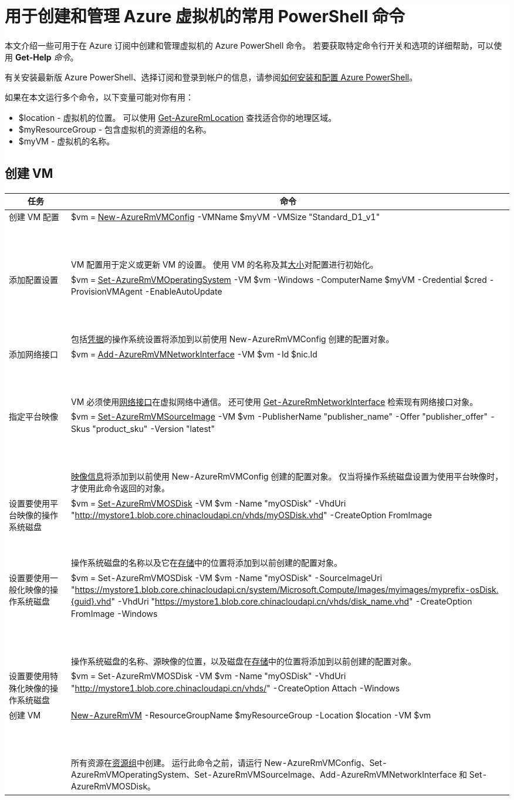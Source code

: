 <properties
    pageTitle="适用于 Azure 虚拟机的常用 PowerShell 命令 | Azure"
    description="帮助你开始在 Azure 中创建和管理 Windows VM 的常用 PowerShell 命令"
    services="virtual-machines-windows"
    documentationcenter=""
    author="davidmu1"
    manager="timlt"
    editor="tysonn"
    tags="azure-resource-manager"
    translationtype="Human Translation" />
<tags
    ms.assetid="ba3839a2-f3d5-4e19-a5de-95bfb1c0e61e"
    ms.service="virtual-machines-windows"
    ms.devlang="na"
    ms.topic="article"
    ms.tgt_pltfrm="vm-windows"
    ms.workload="infrastructure-services"
    ms.date="03/02/2017"
    wacn.date="04/17/2017"
    ms.author="davidmu"
    ms.sourcegitcommit="e0e6e13098e42358a7eaf3a810930af750e724dd"
    ms.openlocfilehash="1546a528c8664fc7fce8d3b6bf6e014f09a198d7"
    ms.lasthandoff="04/06/2017" />

# <a name="common-powershell-commands-for-creating-and-managing-azure-virtual-machines"></a>用于创建和管理 Azure 虚拟机的常用 PowerShell 命令

本文介绍一些可用于在 Azure 订阅中创建和管理虚拟机的 Azure PowerShell 命令。  若要获取特定命令行开关和选项的详细帮助，可以使用 **Get-Help** *命令*。

有关安装最新版 Azure PowerShell、选择订阅和登录到帐户的信息，请参阅[如何安装和配置 Azure PowerShell](https://docs.microsoft.com/zh-cn/powershell/azureps-cmdlets-docs)。

如果在本文运行多个命令，以下变量可能对你有用：

- $location - 虚拟机的位置。 可以使用 [Get-AzureRmLocation](https://docs.microsoft.com/zh-cn/powershell/resourcemanager/azurerm.resources/v3.5.0/get-azurermlocation) 查找适合你的地理区域。
- $myResourceGroup - 包含虚拟机的资源组的名称。
- $myVM - 虚拟机的名称。

## <a name="create-a-vm"></a>创建 VM

| 任务 | 命令 |
| ---- | ------- |
| 创建 VM 配置 |$vm = [New-AzureRmVMConfig](https://docs.microsoft.com/zh-cn/powershell/resourcemanager/azurerm.compute/v2.5.0/New-AzureRmVMConfig) -VMName $myVM -VMSize "Standard_D1_v1"<BR></BR><BR></BR>VM 配置用于定义或更新 VM 的设置。 使用 VM 的名称及其[大小](/documentation/articles/virtual-machines-windows-sizes/)对配置进行初始化。 |
| 添加配置设置 |$vm = [Set-AzureRmVMOperatingSystem](https://docs.microsoft.com/zh-cn/powershell/resourcemanager/azurerm.compute/v2.5.0/Set-AzureRmVMOperatingSystem) -VM $vm -Windows -ComputerName $myVM -Credential $cred -ProvisionVMAgent -EnableAutoUpdate<BR></BR><BR></BR>包括[凭据](https://technet.microsoft.com/zh-cn/library/hh849815.aspx)的操作系统设置将添加到以前使用 New-AzureRmVMConfig 创建的配置对象。 |
| 添加网络接口 |$vm = [Add-AzureRmVMNetworkInterface](https://docs.microsoft.com/zh-cn/powershell/resourcemanager/azurerm.compute/v2.5.0/Add-AzureRmVMNetworkInterface) -VM $vm -Id $nic.Id<BR></BR><BR></BR>VM 必须使用[网络接口](/documentation/articles/virtual-machines-windows-quick-create-powershell/)在虚拟网络中通信。 还可使用 [Get-AzureRmNetworkInterface](https://docs.microsoft.com/zh-cn/powershell/resourcemanager/AzureRM.Network/v3.4.0/Get-AzureRmNetworkInterface) 检索现有网络接口对象。 |
| 指定平台映像 |$vm = [Set-AzureRmVMSourceImage](https://docs.microsoft.com/zh-cn/powershell/resourcemanager/azurerm.compute/v2.5.0/Set-AzureRmVMSourceImage) -VM $vm -PublisherName "publisher_name" -Offer "publisher_offer" -Skus "product_sku" -Version "latest"<BR></BR><BR></BR>[映像信息](/documentation/articles/virtual-machines-windows-cli-ps-findimage/)将添加到以前使用 New-AzureRmVMConfig 创建的配置对象。 仅当将操作系统磁盘设置为使用平台映像时，才使用此命令返回的对象。 |
| 设置要使用平台映像的操作系统磁盘 |$vm = [Set-AzureRmVMOSDisk](https://docs.microsoft.com/zh-cn/powershell/resourcemanager/azurerm.compute/v2.5.0/Set-AzureRmVMOSDisk) -VM $vm -Name "myOSDisk" -VhdUri "http://mystore1.blob.core.chinacloudapi.cn/vhds/myOSDisk.vhd" -CreateOption FromImage<BR></BR><BR></BR>操作系统磁盘的名称以及它在[存储](/documentation/articles/storage-powershell-guide-full/)中的位置将添加到以前创建的配置对象。 |
| 设置要使用一般化映像的操作系统磁盘 |$vm = Set-AzureRmVMOSDisk -VM $vm -Name "myOSDisk" -SourceImageUri "https://mystore1.blob.core.chinacloudapi.cn/system/Microsoft.Compute/Images/myimages/myprefix-osDisk.{guid}.vhd" -VhdUri "https://mystore1.blob.core.chinacloudapi.cn/vhds/disk_name.vhd" -CreateOption FromImage -Windows<BR></BR><BR></BR>操作系统磁盘的名称、源映像的位置，以及磁盘在[存储](/documentation/articles/storage-powershell-guide-full/)中的位置将添加到以前创建的配置对象。 |
| 设置要使用特殊化映像的操作系统磁盘 |$vm = Set-AzureRmVMOSDisk -VM $vm -Name "myOSDisk" -VhdUri "http://mystore1.blob.core.chinacloudapi.cn/vhds/" -CreateOption Attach -Windows |
| 创建 VM |[New-AzureRmVM](https://docs.microsoft.com/zh-cn/powershell/resourcemanager/azurerm.compute/v2.4.0/new-azurermvm) -ResourceGroupName $myResourceGroup -Location $location -VM $vm<BR></BR><BR></BR>所有资源在[资源组](/documentation/articles/powershell-azure-resource-manager/)中创建。 运行此命令之前，请运行 New-AzureRmVMConfig、Set-AzureRmVMOperatingSystem、Set-AzureRmVMSourceImage、Add-AzureRmVMNetworkInterface 和 Set-AzureRmVMOSDisk。 |
